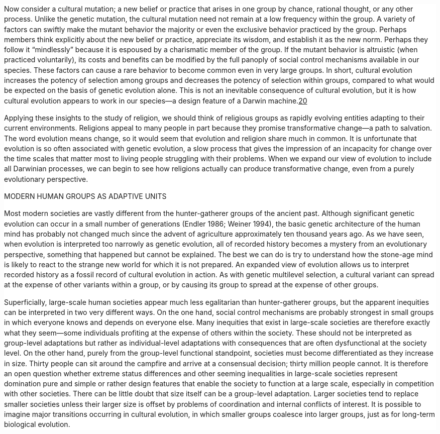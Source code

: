 Now consider a cultural mutation; a new belief or practice that arises in one group by chance, rational thought, or any other process. Unlike the genetic mutation, the cultural mutation need not remain at a low frequency within the group. A variety of factors can swiftly make the mutant behavior the majority or even the exclusive behavior practiced by the group. Perhaps members think explicitly about the new belief or practice, appreciate its wisdom, and establish it as the new norm. Perhaps they follow it “mindlessly” because it is espoused by a charismatic member of the group. If the mutant behavior is altruistic (when practiced voluntarily), its costs and benefits can be modified by the full panoply of social control mechanisms available in our species. These factors can cause a rare behavior to become common even in very large groups. In short, cultural evolution increases the potency of selection among groups and decreases the potency of selection within groups, compared to what would be expected on the basis of genetic evolution alone. This is not an inevitable consequence of cultural evolution, but it is how cultural evolution appears to work in our species—a design feature of a Darwin machine.[20]()

Applying these insights to the study of religion, we should think of religious groups as rapidly evolving entities adapting to their current environments. Religions appeal to many people in part because they promise transformative change—a path to salvation. The word evolution means change, so it would seem that evolution and religion share much in common. It is unfortunate that evolution is so often associated with genetic evolution, a slow process that gives the impression of an incapacity for change over the time scales that matter most to living people struggling with their problems. When we expand our view of evolution to include all Darwinian processes, we can begin to see how religions actually can produce transformative change, even from a purely evolutionary perspective.

MODERN HUMAN GROUPS AS ADAPTIVE UNITS

Most modern societies are vastly different from the hunter-gatherer groups of the ancient past. Although significant genetic evolution can occur in a small number of generations (Endler 1986; Weiner 1994), the basic genetic architecture of the human mind has probably not changed much since the advent of agriculture approximately ten thousand years ago. As we have seen, when evolution is interpreted too narrowly as genetic evolution, all of recorded history becomes a mystery from an evolutionary perspective, something that happened but cannot be explained. The best we can do is try to understand how the stone-age mind is likely to react to the strange new world for which it is not prepared. An expanded view of evolution allows us to interpret recorded history as a fossil record of cultural evolution in action. As with genetic multilevel selection, a cultural variant can spread at the expense of other variants within a group, or by causing its group to spread at the expense of other groups.

Superficially, large-scale human societies appear much less egalitarian than hunter-gatherer groups, but the apparent inequities can be interpreted in two very different ways. On the one hand, social control mechanisms are probably strongest in small groups in which everyone knows and depends on everyone else. Many inequities that exist in large-scale societies are therefore exactly what they seem—some individuals profiting at the expense of others within the society. These should not be interpreted as group-level adaptations but rather as individual-level adaptations with consequences that are often dysfunctional at the society level. On the other hand, purely from the group-level functional standpoint, societies must become differentiated as they increase in size. Thirty people can sit around the campfire and arrive at a consensual decision; thirty million people cannot. It is therefore an open question whether extreme status differences and other seeming inequalities in large-scale societies represent domination pure and simple or rather design features that enable the society to function at a large scale, especially in competition with other societies. There can be little doubt that size itself can be a group-level adaptation. Larger societies tend to replace smaller societies unless their larger size is offset by problems of coordination and internal conflicts of interest. It is possible to imagine major transitions occurring in cultural evolution, in which smaller groups coalesce into larger groups, just as for long-term biological evolution.
